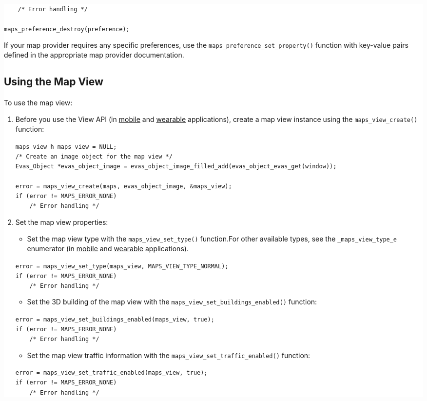   ```
      /* Error handling */

  maps_preference_destroy(preference);
  ```

If your map provider requires any specific preferences, use the `maps_preference_set_property()` function with key-value pairs defined in the appropriate map provider documentation.

<a name="maps_view"></a>
## Using the Map View

To use the map view:

1. Before you use the View API (in [mobile](../../../../org.tizen.native.mobile.apireference/group__CAPI__MAPS__VIEW__MODULE.html) and [wearable](../../../../org.tizen.native.wearable.apireference/group__CAPI__MAPS__VIEW__MODULE.html) applications), create a map view instance using the `maps_view_create()` function:

    ```
    maps_view_h maps_view = NULL;
    /* Create an image object for the map view */
    Evas_Object *evas_object_image = evas_object_image_filled_add(evas_object_evas_get(window));

    error = maps_view_create(maps, evas_object_image, &maps_view);
    if (error != MAPS_ERROR_NONE)
        /* Error handling */
    ```

2. Set the map view properties:

   - Set the map view type with the `maps_view_set_type()` function.For other available types, see the `_maps_view_type_e` enumerator (in [mobile](../../../../org.tizen.native.mobile.apireference/group__CAPI__MAPS__VIEW__MODULE.html#ga379898d515d81cf500a814571524f106) and [wearable](../../../../org.tizen.native.wearable.apireference/group__CAPI__MAPS__VIEW__MODULE.html#ga379898d515d81cf500a814571524f106) applications).

    ```
    error = maps_view_set_type(maps_view, MAPS_VIEW_TYPE_NORMAL);
    if (error != MAPS_ERROR_NONE)
        /* Error handling */
    ```

   - Set the 3D building of the map view with the `maps_view_set_buildings_enabled()` function:

    ```
    error = maps_view_set_buildings_enabled(maps_view, true);
    if (error != MAPS_ERROR_NONE)
        /* Error handling */
    ```

   - Set the map view traffic information with the `maps_view_set_traffic_enabled()` function:

    ```
    error = maps_view_set_traffic_enabled(maps_view, true);
    if (error != MAPS_ERROR_NONE)
        /* Error handling */
    ```
